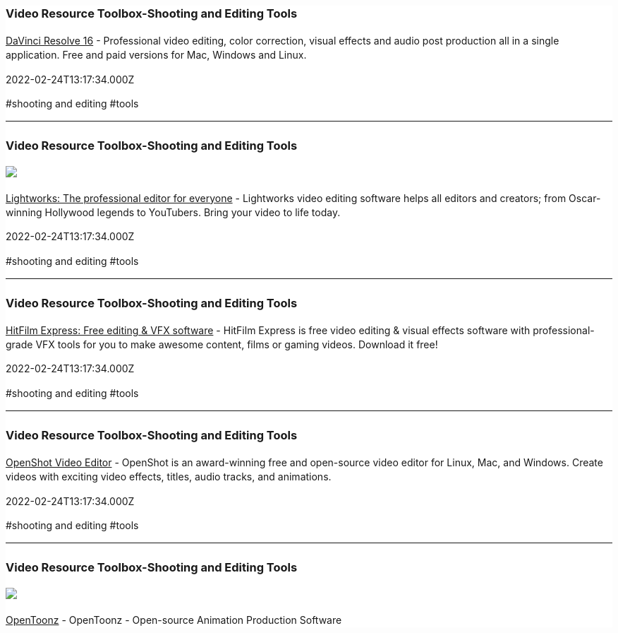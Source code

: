 
### Video Resource Toolbox-Shooting and Editing Tools

[DaVinci Resolve 16](https://www.blackmagicdesign.com/products/davinciresolve) - Professional video editing, color correction, visual effects and audio post production all in a single application. Free and paid versions for Mac, Windows and Linux.

2022-02-24T13:17:34.000Z

#shooting and editing #tools

---

### Video Resource Toolbox-Shooting and Editing Tools

![](https://lwks.com/hubfs/Screenshot%202023-07-17%20at%2014.45.51.png#keepProtocol)

[Lightworks: The professional editor for everyone](https://www.lwks.com) - Lightworks video editing software helps all editors and creators; from Oscar-winning Hollywood legends to YouTubers. Bring your video to life today.

2022-02-24T13:17:34.000Z

#shooting and editing #tools

---

### Video Resource Toolbox-Shooting and Editing Tools

[HitFilm Express: Free editing & VFX software](https://fxhome.com/hitfilm-express) - HitFilm Express is free video editing & visual effects software with professional-grade VFX tools for you to make awesome content, films or gaming videos. Download it free!

2022-02-24T13:17:34.000Z

#shooting and editing #tools

---

### Video Resource Toolbox-Shooting and Editing Tools

[OpenShot Video Editor](https://www.openshot.org) - OpenShot is an award-winning free and open-source video editor for Linux, Mac, and Windows. Create videos with exciting video effects, titles, audio tracks, and animations.

2022-02-24T13:17:34.000Z

#shooting and editing #tools

---

### Video Resource Toolbox-Shooting and Editing Tools

![](https://opentoonz.github.io/e/img/ogp_e.jpg)

[OpenToonz](https://opentoonz.github.io/e) - OpenToonz - Open-source Animation Production Software
